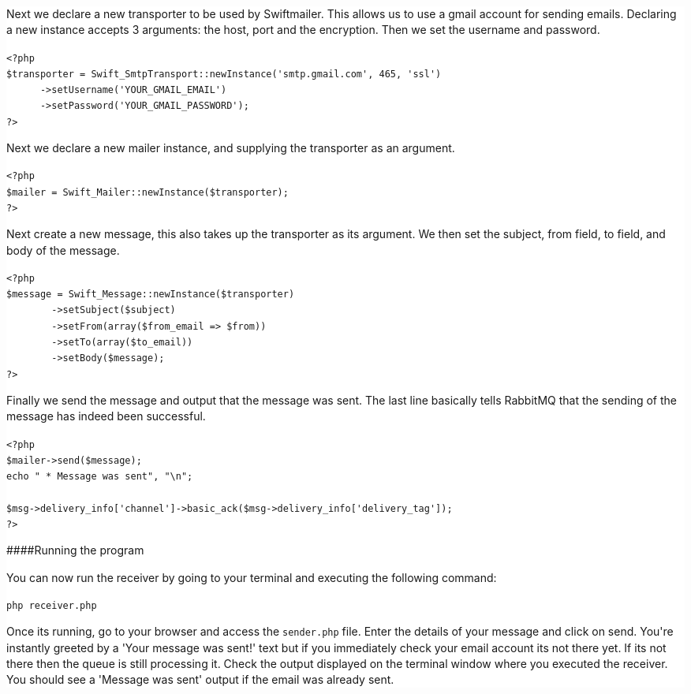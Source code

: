 Next we declare a new transporter to be used by Swiftmailer. This allows us to use a gmail account for sending emails. Declaring a new instance accepts 3 arguments: the host, port and the encryption. Then we set the username and password.

```
<?php
$transporter = Swift_SmtpTransport::newInstance('smtp.gmail.com', 465, 'ssl')
      ->setUsername('YOUR_GMAIL_EMAIL')
      ->setPassword('YOUR_GMAIL_PASSWORD');
?>
```

Next we declare a new mailer instance, and supplying the transporter as an argument.

```
<?php
$mailer = Swift_Mailer::newInstance($transporter);  
?>
```

Next create a new message, this also takes up the transporter as its argument. We then set the subject, from field, to field, and body of the message.

```
<?php
$message = Swift_Message::newInstance($transporter)
        ->setSubject($subject)
        ->setFrom(array($from_email => $from))
        ->setTo(array($to_email))
        ->setBody($message);
?>
```

Finally we send the message and output that the message was sent. The last line basically tells RabbitMQ that the sending of the message has indeed been successful. 

```
<?php
$mailer->send($message); 
echo " * Message was sent", "\n";
    
$msg->delivery_info['channel']->basic_ack($msg->delivery_info['delivery_tag']);
?>
```

####Running the program

You can now run the receiver by going to your terminal and executing the following command:

```
php receiver.php
```

Once its running, go to your browser and access the `sender.php` file. Enter the details of your message and click on send. You're instantly greeted by a 'Your message was sent!' text but if you immediately check your email account its not there yet. If its not there then the queue is still processing it. Check the output displayed on the terminal window where you executed the receiver. You should see a 'Message was sent' output if the email was already sent.
